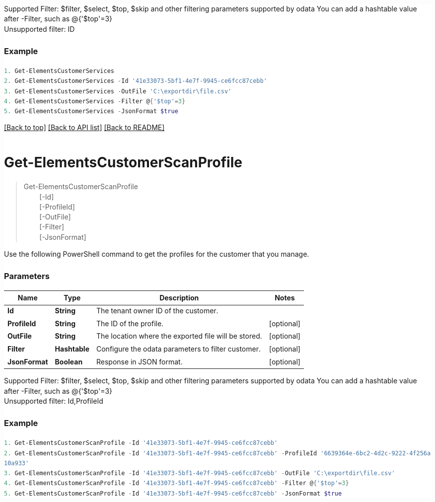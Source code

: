Supported Filter: $filter, $select, $top, $skip and other filtering parameters supported by odata
You can add a hashtable value after -Filter, such as @{'$top'=3}<br>
Unsupported filter: ID

### Example
```powershell
1. Get-ElementsCustomerServices
2. Get-ElementsCustomerServices -Id '41e33073-5bf1-4e7f-9945-ce6fcc87cebb'
3. Get-ElementsCustomerServices -OutFile 'C:\exportdir\file.csv'
4. Get-ElementsCustomerServices -Filter @{'$top'=3}
5. Get-ElementsCustomerServices -JsonFormat $true
```

[[Back to top]](#) [[Back to API list]](ElementsApi.md#documentation-for-cmdlets) [[Back to README]](../README.md)

<a name="get-elementscustomerscanprofile"></a>
# **Get-ElementsCustomerScanProfile**
> Get-ElementsCustomerScanProfile<br>
> &nbsp;&nbsp;&nbsp;&nbsp;&nbsp;&nbsp;&nbsp;&nbsp;[-Id] <String><br>
> &nbsp;&nbsp;&nbsp;&nbsp;&nbsp;&nbsp;&nbsp;&nbsp;[-ProfileId] <String><br>
> &nbsp;&nbsp;&nbsp;&nbsp;&nbsp;&nbsp;&nbsp;&nbsp;[-OutFile] <String><br>
> &nbsp;&nbsp;&nbsp;&nbsp;&nbsp;&nbsp;&nbsp;&nbsp;[-Filter] <Hashtable><br>
> &nbsp;&nbsp;&nbsp;&nbsp;&nbsp;&nbsp;&nbsp;&nbsp;[-JsonFormat] <Boolean><br>

Use the following PowerShell command to get the profiles for the customer that you manage.

### Parameters

Name | Type | Description  | Notes
------------- | ------------- | ------------- | -------------
 **Id** | **String**| The tenant owner ID of the customer. |
 **ProfileId**| **String**| The ID of the profile. | [optional]
 **OutFile** | **String**| The location where the exported file will be stored.| [optional]
 **Filter** | **Hashtable**| Configure the odata parameters to filter customer.| [optional]
 **JsonFormat** | **Boolean**| Response in JSON format. | [optional]

Supported Filter: $filter, $select, $top, $skip and other filtering parameters supported by odata
You can add a hashtable value after -Filter, such as @{'$top'=3}<br>
Unsupported filter: Id,ProfileId

### Example
```powershell
1. Get-ElementsCustomerScanProfile -Id '41e33073-5bf1-4e7f-9945-ce6fcc87cebb'
2. Get-ElementsCustomerScanProfile -Id '41e33073-5bf1-4e7f-9945-ce6fcc87cebb' -ProfileId '6639364e-6bc2-4d2c-9222-4f256a10a933'
3. Get-ElementsCustomerScanProfile -Id '41e33073-5bf1-4e7f-9945-ce6fcc87cebb' -OutFile 'C:\exportdir\file.csv'
4. Get-ElementsCustomerScanProfile -Id '41e33073-5bf1-4e7f-9945-ce6fcc87cebb' -Filter @{'$top'=3}
5. Get-ElementsCustomerScanProfile -Id '41e33073-5bf1-4e7f-9945-ce6fcc87cebb' -JsonFormat $true
```
